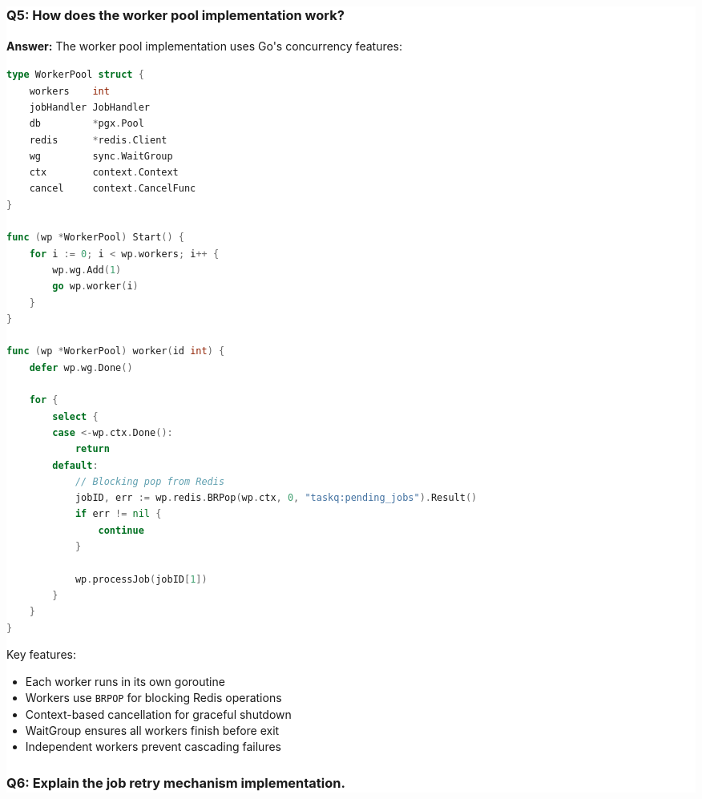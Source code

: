### Q5: How does the worker pool implementation work?

**Answer:**
The worker pool implementation uses Go's concurrency features:

```go
type WorkerPool struct {
    workers    int
    jobHandler JobHandler
    db         *pgx.Pool
    redis      *redis.Client
    wg         sync.WaitGroup
    ctx        context.Context
    cancel     context.CancelFunc
}

func (wp *WorkerPool) Start() {
    for i := 0; i < wp.workers; i++ {
        wp.wg.Add(1)
        go wp.worker(i)
    }
}

func (wp *WorkerPool) worker(id int) {
    defer wp.wg.Done()
    
    for {
        select {
        case <-wp.ctx.Done():
            return
        default:
            // Blocking pop from Redis
            jobID, err := wp.redis.BRPop(wp.ctx, 0, "taskq:pending_jobs").Result()
            if err != nil {
                continue
            }
            
            wp.processJob(jobID[1])
        }
    }
}
```

Key features:
- Each worker runs in its own goroutine
- Workers use `BRPOP` for blocking Redis operations
- Context-based cancellation for graceful shutdown
- WaitGroup ensures all workers finish before exit
- Independent workers prevent cascading failures

### Q6: Explain the job retry mechanism implementation.
